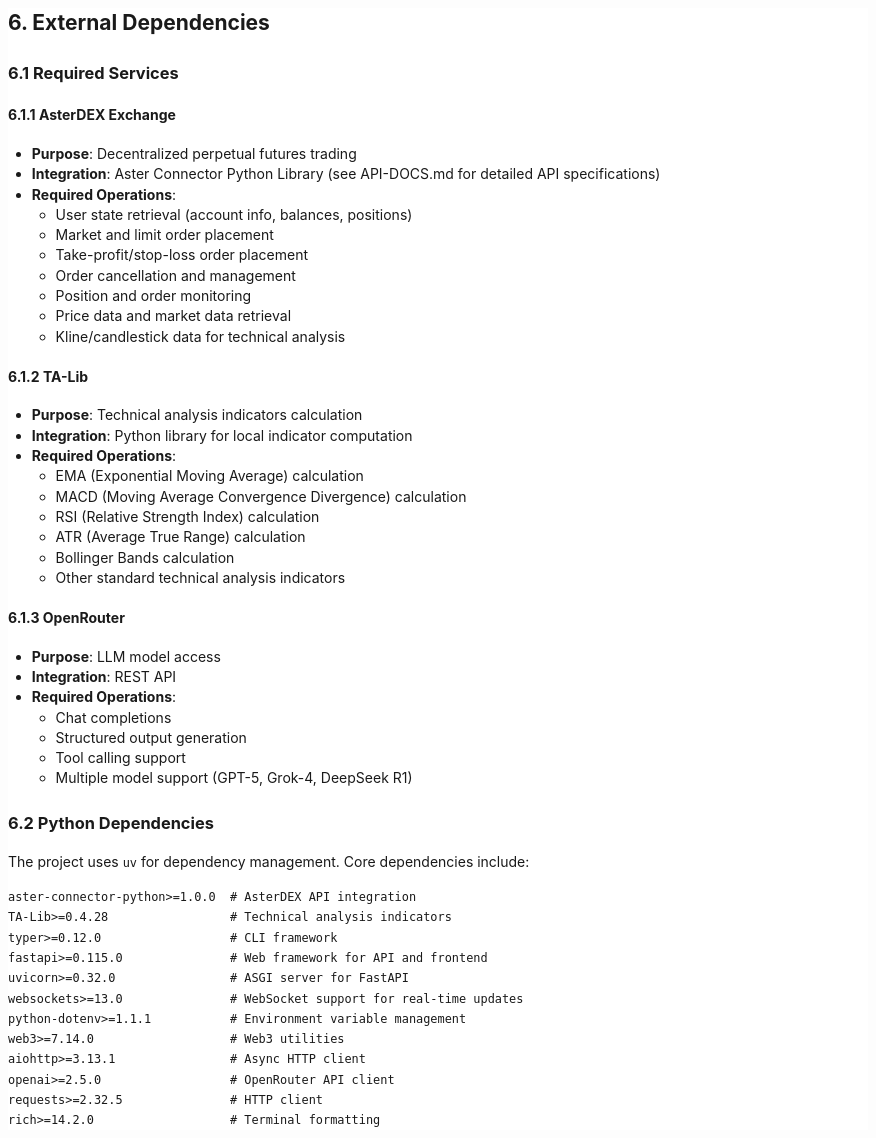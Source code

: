 ## 6. External Dependencies

### 6.1 Required Services

#### 6.1.1 AsterDEX Exchange
- **Purpose**: Decentralized perpetual futures trading
- **Integration**: Aster Connector Python Library (see API-DOCS.md for detailed API specifications)
- **Required Operations**:
  - User state retrieval (account info, balances, positions)
  - Market and limit order placement
  - Take-profit/stop-loss order placement
  - Order cancellation and management
  - Position and order monitoring
  - Price data and market data retrieval
  - Kline/candlestick data for technical analysis

#### 6.1.2 TA-Lib
- **Purpose**: Technical analysis indicators calculation
- **Integration**: Python library for local indicator computation
- **Required Operations**:
  - EMA (Exponential Moving Average) calculation
  - MACD (Moving Average Convergence Divergence) calculation
  - RSI (Relative Strength Index) calculation
  - ATR (Average True Range) calculation
  - Bollinger Bands calculation
  - Other standard technical analysis indicators

#### 6.1.3 OpenRouter
- **Purpose**: LLM model access
- **Integration**: REST API
- **Required Operations**:
  - Chat completions
  - Structured output generation
  - Tool calling support
  - Multiple model support (GPT-5, Grok-4, DeepSeek R1)

### 6.2 Python Dependencies

The project uses `uv` for dependency management. Core dependencies include:

```
aster-connector-python>=1.0.0  # AsterDEX API integration
TA-Lib>=0.4.28                 # Technical analysis indicators
typer>=0.12.0                  # CLI framework
fastapi>=0.115.0               # Web framework for API and frontend
uvicorn>=0.32.0                # ASGI server for FastAPI
websockets>=13.0               # WebSocket support for real-time updates
python-dotenv>=1.1.1           # Environment variable management
web3>=7.14.0                   # Web3 utilities
aiohttp>=3.13.1                # Async HTTP client
openai>=2.5.0                  # OpenRouter API client
requests>=2.32.5               # HTTP client
rich>=14.2.0                   # Terminal formatting
```
